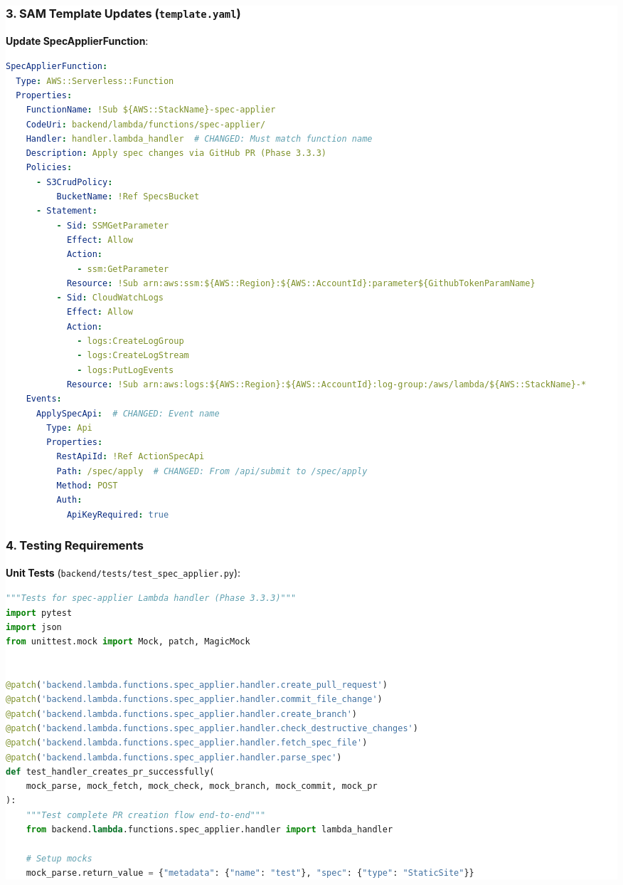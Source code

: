 ### 3. SAM Template Updates (`template.yaml`)

**Update SpecApplierFunction**:
```yaml
SpecApplierFunction:
  Type: AWS::Serverless::Function
  Properties:
    FunctionName: !Sub ${AWS::StackName}-spec-applier
    CodeUri: backend/lambda/functions/spec-applier/
    Handler: handler.lambda_handler  # CHANGED: Must match function name
    Description: Apply spec changes via GitHub PR (Phase 3.3.3)
    Policies:
      - S3CrudPolicy:
          BucketName: !Ref SpecsBucket
      - Statement:
          - Sid: SSMGetParameter
            Effect: Allow
            Action:
              - ssm:GetParameter
            Resource: !Sub arn:aws:ssm:${AWS::Region}:${AWS::AccountId}:parameter${GithubTokenParamName}
          - Sid: CloudWatchLogs
            Effect: Allow
            Action:
              - logs:CreateLogGroup
              - logs:CreateLogStream
              - logs:PutLogEvents
            Resource: !Sub arn:aws:logs:${AWS::Region}:${AWS::AccountId}:log-group:/aws/lambda/${AWS::StackName}-*
    Events:
      ApplySpecApi:  # CHANGED: Event name
        Type: Api
        Properties:
          RestApiId: !Ref ActionSpecApi
          Path: /spec/apply  # CHANGED: From /api/submit to /spec/apply
          Method: POST
          Auth:
            ApiKeyRequired: true
```

### 4. Testing Requirements

**Unit Tests** (`backend/tests/test_spec_applier.py`):

```python
"""Tests for spec-applier Lambda handler (Phase 3.3.3)"""
import pytest
import json
from unittest.mock import Mock, patch, MagicMock


@patch('backend.lambda.functions.spec_applier.handler.create_pull_request')
@patch('backend.lambda.functions.spec_applier.handler.commit_file_change')
@patch('backend.lambda.functions.spec_applier.handler.create_branch')
@patch('backend.lambda.functions.spec_applier.handler.check_destructive_changes')
@patch('backend.lambda.functions.spec_applier.handler.fetch_spec_file')
@patch('backend.lambda.functions.spec_applier.handler.parse_spec')
def test_handler_creates_pr_successfully(
    mock_parse, mock_fetch, mock_check, mock_branch, mock_commit, mock_pr
):
    """Test complete PR creation flow end-to-end"""
    from backend.lambda.functions.spec_applier.handler import lambda_handler

    # Setup mocks
    mock_parse.return_value = {"metadata": {"name": "test"}, "spec": {"type": "StaticSite"}}
```